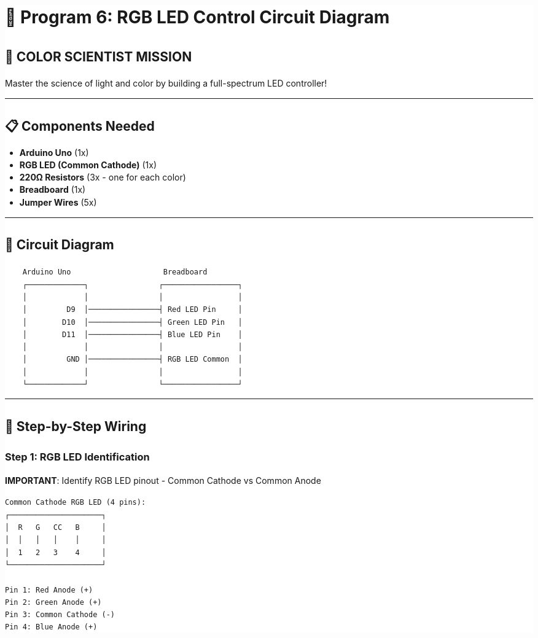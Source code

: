 # 🌈 Program 6: RGB LED Control Circuit Diagram

## 🎯 **COLOR SCIENTIST MISSION**
Master the science of light and color by building a full-spectrum LED controller!

---

## 📋 **Components Needed**
- **Arduino Uno** (1x)
- **RGB LED (Common Cathode)** (1x)
- **220Ω Resistors** (3x - one for each color)
- **Breadboard** (1x)
- **Jumper Wires** (5x)

---

## 🔌 **Circuit Diagram**

```
    Arduino Uno                     Breadboard
    ┌─────────────┐                ┌─────────────────┐
    │             │                │                 │
    │         D9  │────────────────┤ Red LED Pin     │
    │        D10  │────────────────┤ Green LED Pin   │
    │        D11  │────────────────┤ Blue LED Pin    │
    │             │                │                 │
    │         GND │────────────────┤ RGB LED Common  │
    │             │                │                 │
    └─────────────┘                └─────────────────┘
```

---

## 🔧 **Step-by-Step Wiring**

### **Step 1: RGB LED Identification**
**IMPORTANT**: Identify RGB LED pinout - Common Cathode vs Common Anode

```
Common Cathode RGB LED (4 pins):
┌─────────────────────┐
│  R   G   CC   B     │
│  │   │   │    │     │
│  1   2   3    4     │
└─────────────────────┘

Pin 1: Red Anode (+)
Pin 2: Green Anode (+)
Pin 3: Common Cathode (-)
Pin 4: Blue Anode (+)
```
